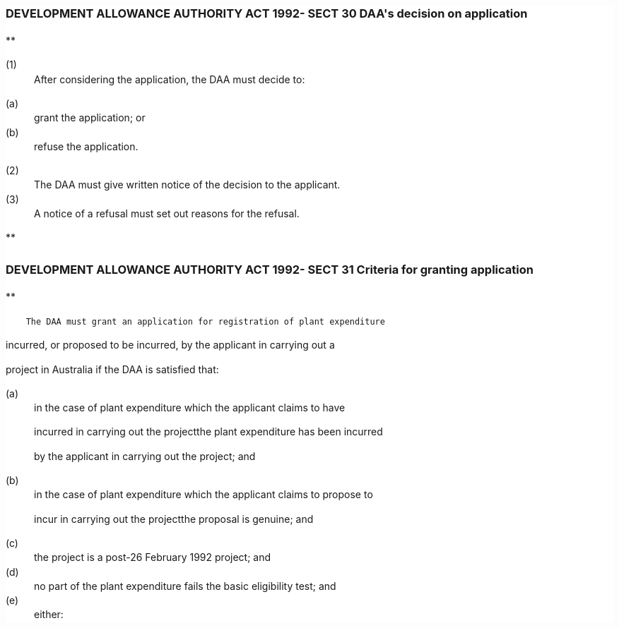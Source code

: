 ###  DEVELOPMENT ALLOWANCE AUTHORITY ACT 1992- SECT 30  DAA's decision on application 
**

 <dl compact="">

<dt>(1)</dt><dd>After considering the application, the DAA must decide to:

</dd> </dl>

<dl compact=""><dl compact=""><dl compact="">

<dt>(a)</dt><dd>grant the application; or</dd>

<dt>(b)</dt><dd>refuse the application.

</dd>

</dl></dl></dl>

<dl compact="">

<dt>(2)</dt><dd>The DAA must give written notice of the decision to the applicant.</dd> <dt>(3)</dt><dd>A notice of a refusal must set out reasons for the refusal. </dd> </dl>

**

###  DEVELOPMENT ALLOWANCE AUTHORITY ACT 1992- SECT 31  Criteria for granting application 
**

 <dl compact="">

		The DAA must grant an application for registration of plant expenditure

incurred, or proposed to be incurred, by the applicant in carrying out a

project in Australia if the DAA is satisfied that:

 </dl>

<dl compact=""><dl compact=""><dl compact="">

<dt>(a)</dt><dd>in the case of plant expenditure which the applicant claims to have

incurred in carrying out the project&#151;the plant expenditure has been incurred

by the applicant in carrying out the project; and</dd>

<dt>(b)</dt><dd>in the case of plant expenditure which the applicant claims to propose to

incur in carrying out the project&#151;the proposal is genuine; and</dd>

<dt>(c)</dt><dd>the project is a post-26 February 1992 project; and</dd>

<dt>(d)</dt><dd>no part of the plant expenditure fails the basic eligibility test; and</dd>

<dt>(e)</dt><dd>either:

</dd>

</dl></dl></dl>
